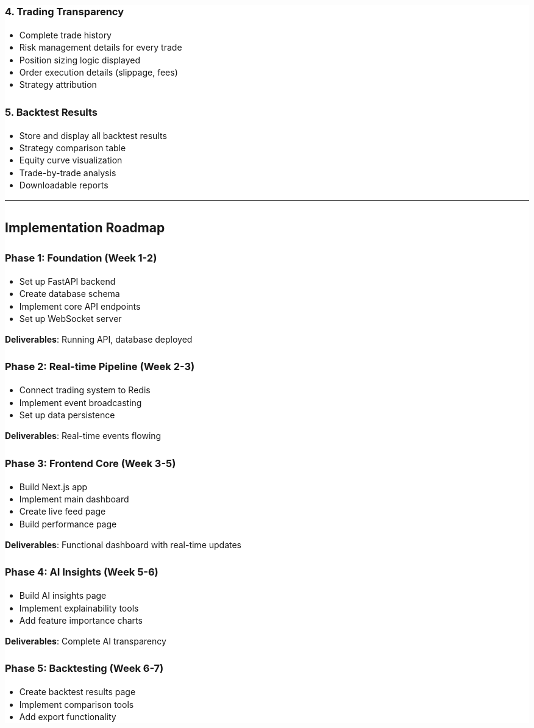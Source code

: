 ### 4. Trading Transparency
- Complete trade history
- Risk management details for every trade
- Position sizing logic displayed
- Order execution details (slippage, fees)
- Strategy attribution

### 5. Backtest Results
- Store and display all backtest results
- Strategy comparison table
- Equity curve visualization
- Trade-by-trade analysis
- Downloadable reports

---

## Implementation Roadmap

### Phase 1: Foundation (Week 1-2)
- Set up FastAPI backend
- Create database schema
- Implement core API endpoints
- Set up WebSocket server

**Deliverables**: Running API, database deployed

### Phase 2: Real-time Pipeline (Week 2-3)
- Connect trading system to Redis
- Implement event broadcasting
- Set up data persistence

**Deliverables**: Real-time events flowing

### Phase 3: Frontend Core (Week 3-5)
- Build Next.js app
- Implement main dashboard
- Create live feed page
- Build performance page

**Deliverables**: Functional dashboard with real-time updates

### Phase 4: AI Insights (Week 5-6)
- Build AI insights page
- Implement explainability tools
- Add feature importance charts

**Deliverables**: Complete AI transparency

### Phase 5: Backtesting (Week 6-7)
- Create backtest results page
- Implement comparison tools
- Add export functionality
